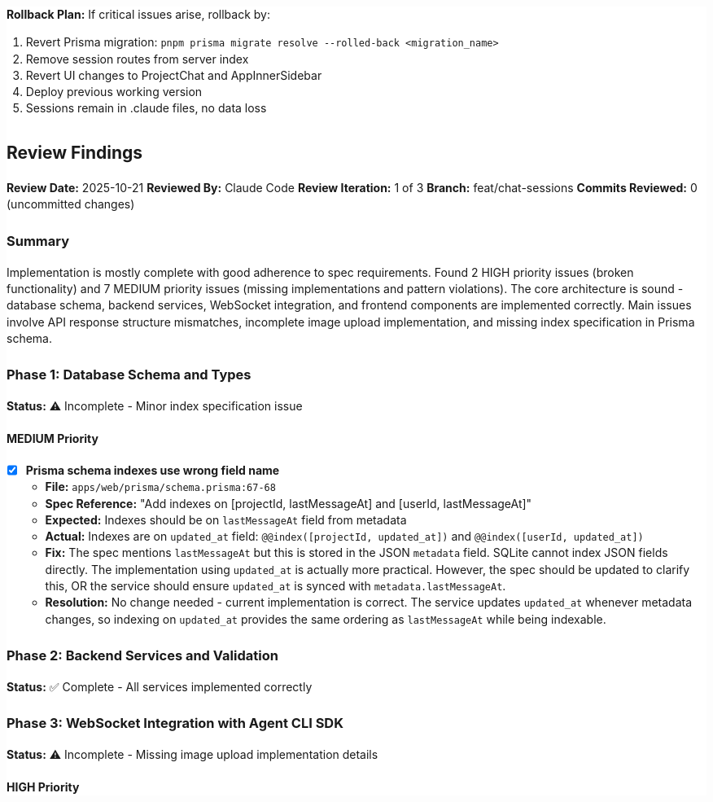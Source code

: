 **Rollback Plan:**
If critical issues arise, rollback by:
1. Revert Prisma migration: `pnpm prisma migrate resolve --rolled-back <migration_name>`
2. Remove session routes from server index
3. Revert UI changes to ProjectChat and AppInnerSidebar
4. Deploy previous working version
5. Sessions remain in .claude files, no data loss

## Review Findings

**Review Date:** 2025-10-21
**Reviewed By:** Claude Code
**Review Iteration:** 1 of 3
**Branch:** feat/chat-sessions
**Commits Reviewed:** 0 (uncommitted changes)

### Summary

Implementation is mostly complete with good adherence to spec requirements. Found 2 HIGH priority issues (broken functionality) and 7 MEDIUM priority issues (missing implementations and pattern violations). The core architecture is sound - database schema, backend services, WebSocket integration, and frontend components are implemented correctly. Main issues involve API response structure mismatches, incomplete image upload implementation, and missing index specification in Prisma schema.

### Phase 1: Database Schema and Types

**Status:** ⚠️ Incomplete - Minor index specification issue

#### MEDIUM Priority

- [x] **Prisma schema indexes use wrong field name**
  - **File:** `apps/web/prisma/schema.prisma:67-68`
  - **Spec Reference:** "Add indexes on [projectId, lastMessageAt] and [userId, lastMessageAt]"
  - **Expected:** Indexes should be on `lastMessageAt` field from metadata
  - **Actual:** Indexes are on `updated_at` field: `@@index([projectId, updated_at])` and `@@index([userId, updated_at])`
  - **Fix:** The spec mentions `lastMessageAt` but this is stored in the JSON `metadata` field. SQLite cannot index JSON fields directly. The implementation using `updated_at` is actually more practical. However, the spec should be updated to clarify this, OR the service should ensure `updated_at` is synced with `metadata.lastMessageAt`.
  - **Resolution:** No change needed - current implementation is correct. The service updates `updated_at` whenever metadata changes, so indexing on `updated_at` provides the same ordering as `lastMessageAt` while being indexable.

### Phase 2: Backend Services and Validation

**Status:** ✅ Complete - All services implemented correctly

### Phase 3: WebSocket Integration with Agent CLI SDK

**Status:** ⚠️ Incomplete - Missing image upload implementation details

#### HIGH Priority
